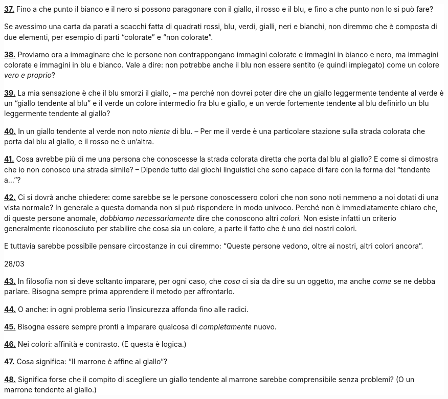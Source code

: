 **[37.](https://www.wittgensteinproject.org/w/index.php/Bemerkungen_%C3%BCber_die_Farben#3-37)** Fino a che punto il bianco e il nero si possono paragonare con il giallo, il rosso e il blu, e fino a che punto non lo si può fare?

Se avessimo una carta da parati a scacchi fatta di quadrati rossi, blu, verdi, gialli, neri e bianchi, non diremmo che è composta di due elementi, per esempio di parti “colorate” e “non colorate”.

**[38.](https://www.wittgensteinproject.org/w/index.php/Bemerkungen_%C3%BCber_die_Farben#3-38)** Proviamo ora a immaginare che le persone non contrappongano immagini colorate e immagini in bianco e nero, ma immagini colorate e immagini in blu e bianco. Vale a dire: non potrebbe anche il blu non essere sentito (e quindi impiegato) come un colore *vero e proprio*?

**[39.](https://www.wittgensteinproject.org/w/index.php/Bemerkungen_%C3%BCber_die_Farben#3-39)** La mia sensazione è che il blu smorzi il giallo, – ma perché non dovrei poter dire che un giallo leggermente tendente al verde è un “giallo tendente al blu” e il verde un colore intermedio fra blu e giallo, e un verde fortemente tendente al blu definirlo un blu leggermente tendente al giallo?

**[40.](https://www.wittgensteinproject.org/w/index.php/Bemerkungen_%C3%BCber_die_Farben#3-40)** In un giallo tendente al verde non noto *niente* di blu. – Per me il verde è una particolare stazione sulla strada colorata che porta dal blu al giallo, e il rosso ne è un’altra.

**[41.](https://www.wittgensteinproject.org/w/index.php/Bemerkungen_%C3%BCber_die_Farben#3-41)** Cosa avrebbe più di me una persona che conoscesse la strada colorata diretta che porta dal blu al giallo? E come si dimostra che io non conosco una strada simile? – Dipende tutto dai giochi linguistici che sono capace di fare con la forma del “tendente a…”?

**[42.](https://www.wittgensteinproject.org/w/index.php/Bemerkungen_%C3%BCber_die_Farben#3-42)** Ci si dovrà anche chiedere: come sarebbe se le persone conoscessero colori che non sono noti nemmeno a noi dotati di una vista normale? In generale a questa domanda non si può rispondere in modo univoco. Perché non è immediatamente chiaro che, di queste persone anomale, *dobbiamo necessariamente* dire che conoscono altri *colori.* Non esiste infatti un criterio generalmente riconosciuto per stabilire che cosa sia un colore, a parte il fatto che è uno dei nostri colori.

E tuttavia sarebbe possibile pensare circostanze in cui diremmo: “Queste persone vedono, oltre ai nostri, altri colori ancora”.

28/03

**[43.](https://www.wittgensteinproject.org/w/index.php/Bemerkungen_%C3%BCber_die_Farben#3-43)** In filosofia non si deve soltanto imparare, per ogni caso, che *cosa* ci sia da dire su un oggetto, ma anche *come* se ne debba parlare. Bisogna sempre prima apprendere il metodo per affrontarlo.

**[44.](https://www.wittgensteinproject.org/w/index.php/Bemerkungen_%C3%BCber_die_Farben#3-44)** O anche: in ogni problema serio l’insicurezza affonda fino alle radici.

**[45.](https://www.wittgensteinproject.org/w/index.php/Bemerkungen_%C3%BCber_die_Farben#3-45)** Bisogna essere sempre pronti a imparare qualcosa di *completamente* nuovo.

**[46.](https://www.wittgensteinproject.org/w/index.php/Bemerkungen_%C3%BCber_die_Farben#3-46)** Nei colori: affinità e contrasto. (E questa è logica.)

**[47.](https://www.wittgensteinproject.org/w/index.php/Bemerkungen_%C3%BCber_die_Farben#3-47)** Cosa significa: “Il marrone è affine al giallo”?

**[48.](https://www.wittgensteinproject.org/w/index.php/Bemerkungen_%C3%BCber_die_Farben#3-48)** Significa forse che il compito di scegliere un giallo tendente al marrone sarebbe comprensibile senza problemi? (O un marrone tendente al giallo.)
